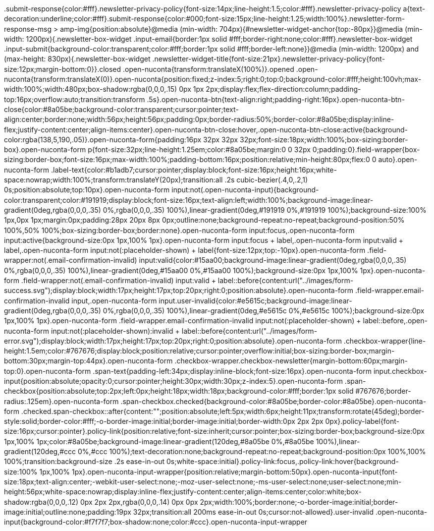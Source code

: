.submit-response{color:#fff}.newsletter-privacy-policy{font-size:14px;line-height:1.5;color:#fff}.newsletter-privacy-policy a{text-decoration:underline;color:#fff}.submit-response{color:#000;font-size:15px;line-height:1.25;width:100%}.newsletter-form-response-msg > amp-img{position:absolute}@media (min-width: 704px){#newsletter-widget-anchor{top:-80px}}@media (min-width: 1200px){.newsletter-box-widget .input-email{border:1px solid #fff;border-right:none;color:#fff}.newsletter-box-widget .input-submit{background-color:transparent;color:#fff;border:1px solid #fff;border-left:none}}@media (min-width: 1200px) and (max-height: 830px){.newsletter-box-widget .newsletter-widget-title{font-size:21px}.newsletter-privacy-policy{font-size:12px;margin-bottom:0}}.closed .open-nuconta{transform:translateX(100%)}.opened .open-nuconta{transform:translateX(0)}.open-nuconta{position:fixed;z-index:5;right:0;top:0;background-color:#fff;height:100vh;max-width:100%;width:480px;box-shadow:rgba(0,0,0,.15) 0px 1px 2px;display:flex;flex-direction:column;padding-top:16px;overflow:auto;transition:transform .5s}.open-nuconta-btn{text-align:right;padding-right:16px}.open-nuconta-btn-close{color:#8a05be;background-color:transparent;cursor:pointer;text-align:center;border:none;width:56px;height:56px;padding:0px;border-radius:50%;border-color:#8a05be;display:inline-flex;justify-content:center;align-items:center}.open-nuconta-btn-close:hover,.open-nuconta-btn-close:active{background-color:rgba(138,5,190,.05)}.open-nuconta-form{padding:16px 32px 32px 32px;font-size:18px;width:100%;box-sizing:border-box}.open-nuconta-form p{font-size:32px;line-height:1.25em;color:#8a05be;margin:0 0 32px 0;padding:0}.field-wrapper{box-sizing:border-box;font-size:16px;max-width:100%;padding-bottom:16px;position:relative;min-height:80px;flex:0 0 auto}.open-nuconta-form .label-text{color:#b1adb7;cursor:pointer;display:block;font-size:16px;height:16px;white-space:nowrap;width:100%;transform:translateY(20px);transition:all .2s cubic-bezier(.4,0,.2,1) 0s;position:absolute;top:10px}.open-nuconta-form input:not(.open-nuconta-input){background-color:transparent;color:#191919;display:block;font-size:16px;text-align:left;width:100%;background-image:linear-gradient(0deg,rgba(0,0,0,.35) 0%,rgba(0,0,0,.35) 100%),linear-gradient(0deg,#191919 0%,#191919 100%);background-size:100% 1px,0px 1px;margin:0px;padding:28px 20px 8px 0px;outline:none;background-repeat:no-repeat;background-position:50% 100%,50% 100%;box-sizing:border-box;border:none}.open-nuconta-form input:focus,.open-nuconta-form input:active{background-size:0px 1px,100% 1px}.open-nuconta-form input:focus + label,.open-nuconta-form input:valid + label,.open-nuconta-form input:not(:placeholder-shown) + label{font-size:12px;top:-10px}.open-nuconta-form .field-wrapper:not(.email-confirmation-invalid) input:valid{color:#15aa00;background-image:linear-gradient(0deg,rgba(0,0,0,.35) 0%,rgba(0,0,0,.35) 100%),linear-gradient(0deg,#15aa00 0%,#15aa00 100%);background-size:0px 1px,100% 1px}.open-nuconta-form .field-wrapper:not(.email-confirmation-invalid) input:valid + label::before{content:url("../images/form-success.svg");display:block;width:17px;height:17px;top:20px;right:0;position:absolute}.open-nuconta-form .field-wrapper.email-confirmation-invalid input,.open-nuconta-form input.user-invalid{color:#e5615c;background-image:linear-gradient(0deg,rgba(0,0,0,.35) 0%,rgba(0,0,0,.35) 100%),linear-gradient(0deg,#e5615c 0%,#e5615c 100%);background-size:0px 1px,100% 1px}.open-nuconta-form .field-wrapper.email-confirmation-invalid input:not(:placeholder-shown) + label::before,.open-nuconta-form input:not(:placeholder-shown):invalid + label::before{content:url("../images/form-error.svg");display:block;width:17px;height:17px;top:20px;right:0;position:absolute}.open-nuconta-form .checkbox-wrapper{line-height:1.5em;color:#767676;display:block;position:relative;cursor:pointer;overflow:initial;box-sizing:border-box;margin-bottom:30px;margin-top:44px}.open-nuconta-form  .checkbox-wrapper.checkbox-newsletter{margin-bottom:60px;margin-top:0}.open-nuconta-form .span-text{padding-left:34px;display:inline-block;font-size:16px}.open-nuconta-form input.checkbox-input{position:absolute;opacity:0;cursor:pointer;height:30px;width:30px;z-index:5}.open-nuconta-form .span-checkbox{position:absolute;top:2px;left:0px;height:18px;width:18px;background-color:#fff;border:1px solid #767676;border-radius:.125em}.open-nuconta-form .span-checkbox.checked{background-color:#8a05be;border-color:#8a05be}.open-nuconta-form .checked.span-checkbox::after{content:"";position:absolute;left:5px;width:6px;height:11px;transform:rotate(45deg);border-style:solid;border-color:#fff;-o-border-image:initial;border-image:initial;border-width:0px 2px 2px 0px}.policy-label{font-size:16px;cursor:pointer}.policy-link{position:relative;font-size:inherit;cursor:pointer;box-sizing:border-box;background-size:0px 1px,100% 1px;color:#8a05be;background-image:linear-gradient(120deg,#8a05be 0%,#8a05be 100%),linear-gradient(120deg,#ccc 0%,#ccc 100%);text-decoration:none;background-repeat:no-repeat;background-position:0px 100%,100% 100%;transition:background-size .2s ease-in-out 0s;white-space:initial}.policy-link:focus,.policy-link:hover{background-size:100% 1px,100% 1px}.open-nuconta-input-wrapper{position:relative;margin-bottom:50px}.open-nuconta-input{font-size:18px;text-align:center;-webkit-user-select:none;-moz-user-select:none;-ms-user-select:none;user-select:none;min-height:56px;white-space:nowrap;display:inline-flex;justify-content:center;align-items:center;color:white;box-shadow:rgba(0,0,0,.12) 0px 2px 2px,rgba(0,0,0,.14) 0px 0px 2px;width:100%;border:none;-o-border-image:initial;border-image:initial;outline:none;padding:19px 32px;transition:all 200ms ease-in-out 0s;cursor:not-allowed}.user-invalid .open-nuconta-input{background-color:#f7f7f7;box-shadow:none;color:#ccc}.open-nuconta-input-wrapper